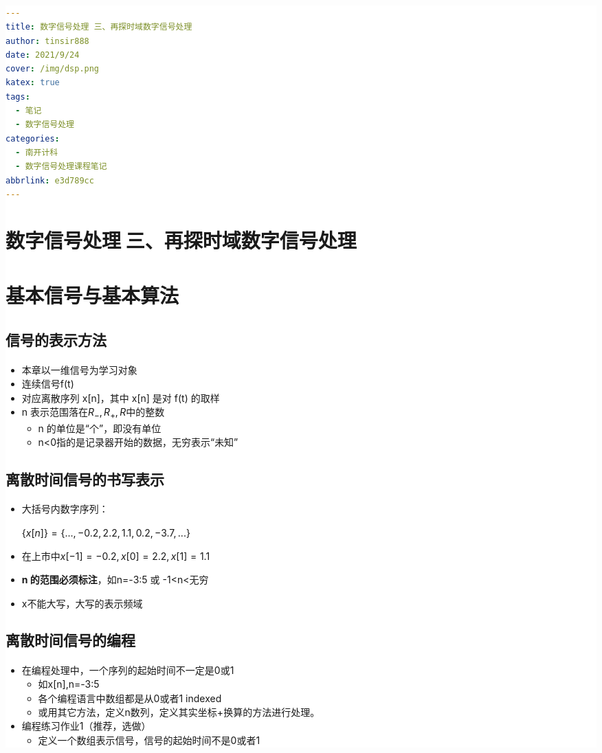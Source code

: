 ```yaml
---
title: 数字信号处理 三、再探时域数字信号处理
author: tinsir888
date: 2021/9/24
cover: /img/dsp.png
katex: true
tags:
  - 笔记
  - 数字信号处理
categories:
  - 南开计科
  - 数字信号处理课程笔记
abbrlink: e3d789cc
---
```

# 数字信号处理 三、再探时域数字信号处理

# 基本信号与基本算法

## 信号的表示方法

- 本章以一维信号为学习对象
- 连续信号f(t)
- 对应离散序列 x[n]，其中 x[n] 是对 f(t) 的取样
- n 表示范围落在$R_-,R_+,R$中的整数
  - n 的单位是“个”，即没有单位
  - n<0指的是记录器开始的数据，无穷表示“未知”

## 离散时间信号的书写表示

- 大括号内数字序列：

  $\{x[n]\}=\{...,-0.2,2.2,1.1,0.2,-3.7,...\}$

- 在上市中$x[-1]=-0.2,x[0]=2.2,x[1]=1.1$

- **n 的范围必须标注**，如n=-3:5 或 -1<n<无穷

- x不能大写，大写的表示频域

## 离散时间信号的编程

- 在编程处理中，一个序列的起始时间不一定是0或1
  - 如x[n],n=-3:5
  - 各个编程语言中数组都是从0或者1 indexed
  - 或用其它方法，定义n数列，定义其实坐标+换算的方法进行处理。
- 编程练习作业1（推荐，选做）
  - 定义一个数组表示信号，信号的起始时间不是0或者1
